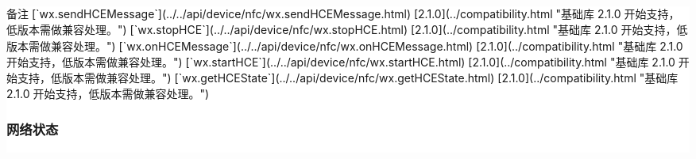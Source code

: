 <th>备注</th>

</tr>

</thead>

<tbody>

<tr>

<td>[`wx.sendHCEMessage`](../../api/device/nfc/wx.sendHCEMessage.html)</td>

<td>[2.1.0](../compatibility.html "基础库 2.1.0 开始支持，低版本需做兼容处理。")</td>

<td></td>

</tr>

<tr>

<td>[`wx.stopHCE`](../../api/device/nfc/wx.stopHCE.html)</td>

<td>[2.1.0](../compatibility.html "基础库 2.1.0 开始支持，低版本需做兼容处理。")</td>

<td></td>

</tr>

<tr>

<td>[`wx.onHCEMessage`](../../api/device/nfc/wx.onHCEMessage.html)</td>

<td>[2.1.0](../compatibility.html "基础库 2.1.0 开始支持，低版本需做兼容处理。")</td>

<td></td>

</tr>

<tr>

<td>[`wx.startHCE`](../../api/device/nfc/wx.startHCE.html)</td>

<td>[2.1.0](../compatibility.html "基础库 2.1.0 开始支持，低版本需做兼容处理。")</td>

<td></td>

</tr>

<tr>

<td>[`wx.getHCEState`](../../api/device/nfc/wx.getHCEState.html)</td>

<td>[2.1.0](../compatibility.html "基础库 2.1.0 开始支持，低版本需做兼容处理。")</td>

<td></td>

</tr>

</tbody>

</table>

### 网络状态

<table>
